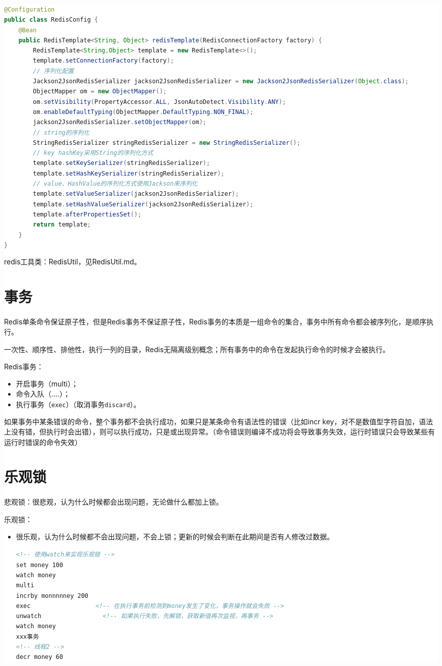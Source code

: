 ```java
@Configuration
public class RedisConfig {
    @Bean
    public RedisTemplate<String, Object> redisTemplate(RedisConnectionFactory factory) {
        RedisTemplate<String,Object> template = new RedisTemplate<>();
        template.setConnectionFactory(factory);
        // 序列化配置
        Jackson2JsonRedisSerializer jackson2JsonRedisSerializer = new Jackson2JsonRedisSerializer(Object.class);
        ObjectMapper om = new ObjectMapper();
        om.setVisibility(PropertyAccessor.ALL, JsonAutoDetect.Visibility.ANY);
        om.enableDefaultTyping(ObjectMapper.DefaultTyping.NON_FINAL);
        jackson2JsonRedisSerializer.setObjectMapper(om);
        // string的序列化
        StringRedisSerializer stringRedisSerializer = new StringRedisSerializer();
        // key hashKey采用String的序列化方式
        template.setKeySerializer(stringRedisSerializer);
        template.setHashKeySerializer(stringRedisSerializer);
        // value、HashValue的序列化方式使用Jackson来序列化
        template.setValueSerializer(jackson2JsonRedisSerializer);
        template.setHashValueSerializer(jackson2JsonRedisSerializer);
        template.afterPropertiesSet();
        return template;
    }
}
```

redis工具类：RedisUtil，见RedisUtil.md。

# 事务

Redis单条命令保证原子性，但是Redis事务不保证原子性，Redis事务的本质是一组命令的集合，事务中所有命令都会被序列化，是顺序执行。

一次性、顺序性、排他性，执行一列的目录，Redis无隔离级别概念；所有事务中的命令在发起执行命令的时候才会被执行。

Redis事务：

- 开启事务（multi）；
- 命令入队（....）；
- 执行事务（`exec`）（取消事务`discard`）。

如果事务中某条错误的命令，整个事务都不会执行成功，如果只是某条命令有语法性的错误（比如incr key，对不是数值型字符自加，语法上没有错，但执行时会出错），则可以执行成功，只是或出现异常。（命令错误则编译不成功将会导致事务失效，运行时错误只会导致某些有运行时错误的命令失效）

# 乐观锁

悲观锁：很悲观，认为什么时候都会出现问题，无论做什么都加上锁。

乐观锁：

- 很乐观，认为什么时候都不会出现问题，不会上锁；更新的时候会判断在此期间是否有人修改过数据。

  ```xml
  <!-- 使用watch来实现乐观锁 -->
  set money 100
  watch money
  multi
  incrby monnnnney 200
  exec                  <!-- 在执行事务前检测到money发生了变化，事务操作就会失败 -->
  unwatch				  <!-- 如果执行失败，先解锁，获取新值再次监视，再事务 -->
  watch money
  xxx事务
  <!-- 线程2 -->
  decr money 60
  ```
